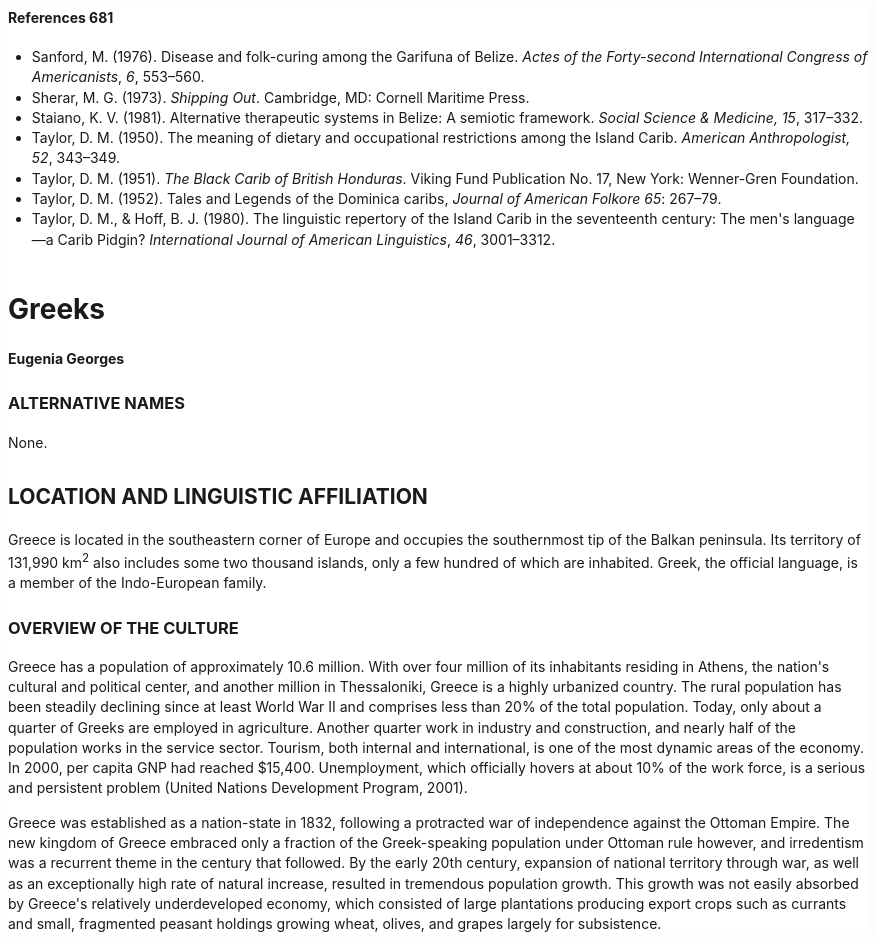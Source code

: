 #### **References 681**

- Sanford, M. (1976). Disease and folk-curing among the Garifuna of Belize. *Actes of the Forty-second International Congress of Americanists*, *6*, 553–560.
- Sherar, M. G. (1973). *Shipping Out*. Cambridge, MD: Cornell Maritime Press.
- Staiano, K. V. (1981). Alternative therapeutic systems in Belize: A semiotic framework. *Social Science & Medicine, 15*, 317–332.
- Taylor, D. M. (1950). The meaning of dietary and occupational restrictions among the Island Carib. *American Anthropologist, 52*, 343–349.
- Taylor, D. M. (1951). *The Black Carib of British Honduras*. Viking Fund Publication No. 17, New York: Wenner-Gren Foundation.
- Taylor, D. M. (1952). Tales and Legends of the Dominica caribs, *Journal of American Folkore 65*: 267–79.
- Taylor, D. M., & Hoff, B. J. (1980). The linguistic repertory of the Island Carib in the seventeenth century: The men's language—a Carib Pidgin? *International Journal of American Linguistics*, *46*, 3001–3312.

# **Greeks**

#### **Eugenia Georges**

### **ALTERNATIVE NAMES**

None.

## **LOCATION AND LINGUISTIC AFFILIATION**

Greece is located in the southeastern corner of Europe and occupies the southernmost tip of the Balkan peninsula. Its territory of 131,990 km<sup>2</sup> also includes some two thousand islands, only a few hundred of which are inhabited. Greek, the official language, is a member of the Indo-European family.

### **OVERVIEW OF THE CULTURE**

Greece has a population of approximately 10.6 million. With over four million of its inhabitants residing in Athens, the nation's cultural and political center, and another million in Thessaloniki, Greece is a highly urbanized country. The rural population has been steadily declining since at least World War II and comprises less than 20% of the total population. Today, only about a quarter of Greeks are employed in agriculture. Another quarter work in industry and construction, and nearly half of the population works in the service sector. Tourism, both internal and international, is one of the most dynamic areas of the economy. In 2000, per capita GNP had reached \$15,400. Unemployment, which officially hovers at about 10% of the work force, is a serious and persistent problem (United Nations Development Program, 2001).

Greece was established as a nation-state in 1832, following a protracted war of independence against the Ottoman Empire. The new kingdom of Greece embraced only a fraction of the Greek-speaking population under Ottoman rule however, and irredentism was a recurrent theme in the century that followed. By the early 20th century, expansion of national territory through war, as well as an exceptionally high rate of natural increase, resulted in tremendous population growth. This growth was not easily absorbed by Greece's relatively underdeveloped economy, which consisted of large plantations producing export crops such as currants and small, fragmented peasant holdings growing wheat, olives, and grapes largely for subsistence.
